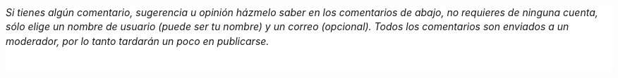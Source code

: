 _Si tienes algún comentario, sugerencia u opinión házmelo saber en los comentarios de abajo, no requieres de ninguna cuenta, sólo elige un nombre de usuario (puede ser tu nombre) y un correo (opcional). Todos los comentarios son enviados a un moderador, por lo tanto tardarán un poco en publicarse._

<br>

[^1]: {% include citation.html key="spoc_mars" %}